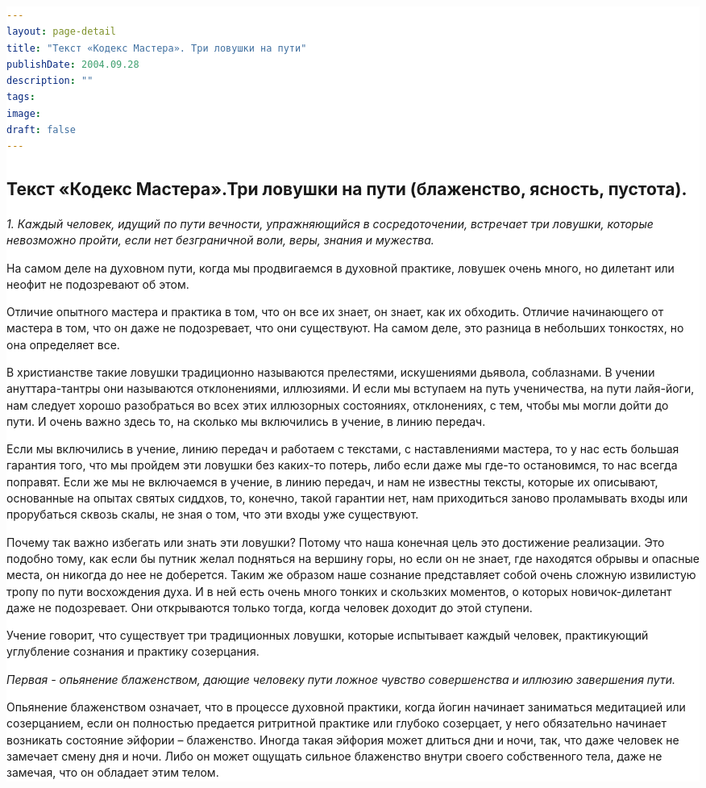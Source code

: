 ```yaml
---
layout: page-detail
title: "Текст «Кодекс Мастера». Три ловушки на пути"
publishDate: 2004.09.28
description: ""
tags:
image:
draft: false
---
```


<audio title="2004.09.28 - Текст «Кодекс Мастера». Три ловушки на пути.mp3" src="/upload/iblock/45f/45f89bc0e291c09d59532311941054b0.mp3" controls=""></audio>

## **Текст «Кодекс Мастера».Три ловушки на пути** **(блаженство, ясность, пустота).** 

_1\. Каждый человек, идущий по пути вечности, упражняющийся в сосредоточении, встречает три ловушки, которые невозможно пройти, если нет безграничной воли, веры, знания и мужества._

На самом деле на духовном пути, когда мы продвигаемся в духовной практике, ловушек очень много, но дилетант или неофит не подозревают об этом. 

Отличие опытного мастера и практика в том, что он все их знает, он знает, как их обходить. Отличие начинающего от мастера в том, что он даже не подозревает, что они существуют. На самом деле, это разница в небольших тонкостях, но она определяет все. 

В христианстве такие ловушки традиционно называются прелестями, искушениями дьявола, соблазнами. В учении ануттара-тантры они называются отклонениями, иллюзиями. И если мы вступаем на путь ученичества, на пути лайя-йоги, нам следует хорошо разобраться во всех этих иллюзорных состояниях, отклонениях, с тем, чтобы мы могли дойти до пути. И очень важно здесь то, на сколько мы включились в учение, в линию передач. 

Если мы включились в учение, линию передач и работаем с текстами, с наставлениями мастера, то у нас есть большая гарантия того, что мы пройдем эти ловушки без каких-то потерь, либо если даже мы где-то остановимся, то нас всегда поправят. Если же мы не включаемся в учение, в линию передач, и нам не известны тексты, которые их описывают, основанные на опытах святых сиддхов, то, конечно, такой гарантии нет, нам приходиться заново проламывать входы или прорубаться сквозь скалы, не зная о том, что эти входы уже существуют.

Почему так важно избегать или знать эти ловушки? Потому что наша конечная цель это достижение реализации. Это подобно тому, как если бы путник желал подняться на вершину горы, но если он не знает, где находятся обрывы и опасные места, он никогда до нее не доберется. Таким же образом наше сознание представляет собой очень сложную извилистую тропу по пути восхождения духа. И в ней есть очень много тонких и скользких моментов, о которых новичок-дилетант даже не подозревает. Они открываются только тогда, когда человек доходит до этой ступени.

Учение говорит, что существует три традиционных ловушки, которые испытывает каждый человек, практикующий углубление сознания и практику созерцания.

_Первая - опьянение блаженством, дающие человеку пути ложное чувство совершенства и иллюзию завершения пути._ 

Опьянение блаженством означает, что в процессе духовной практики, когда йогин начинает заниматься медитацией или созерцанием, если он полностью предается ритритной практике или глубоко созерцает, у него обязательно начинает возникать состояние эйфории – блаженство. Иногда такая эйфория может длиться дни и ночи, так, что даже человек не замечает смену дня и ночи. Либо он может ощущать сильное блаженство внутри своего собственного тела, даже не замечая, что он обладает этим телом. 
